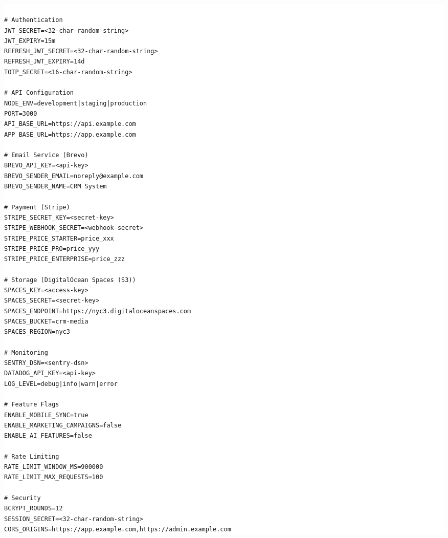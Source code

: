 ```

# Authentication
JWT_SECRET=<32-char-random-string>
JWT_EXPIRY=15m
REFRESH_JWT_SECRET=<32-char-random-string>
REFRESH_JWT_EXPIRY=14d
TOTP_SECRET=<16-char-random-string>

# API Configuration
NODE_ENV=development|staging|production
PORT=3000
API_BASE_URL=https://api.example.com
APP_BASE_URL=https://app.example.com

# Email Service (Brevo)
BREVO_API_KEY=<api-key>
BREVO_SENDER_EMAIL=noreply@example.com
BREVO_SENDER_NAME=CRM System

# Payment (Stripe)
STRIPE_SECRET_KEY=<secret-key>
STRIPE_WEBHOOK_SECRET=<webhook-secret>
STRIPE_PRICE_STARTER=price_xxx
STRIPE_PRICE_PRO=price_yyy
STRIPE_PRICE_ENTERPRISE=price_zzz

# Storage (DigitalOcean Spaces (S3))
SPACES_KEY=<access-key>
SPACES_SECRET=<secret-key>
SPACES_ENDPOINT=https://nyc3.digitaloceanspaces.com
SPACES_BUCKET=crm-media
SPACES_REGION=nyc3

# Monitoring
SENTRY_DSN=<sentry-dsn>
DATADOG_API_KEY=<api-key>
LOG_LEVEL=debug|info|warn|error

# Feature Flags
ENABLE_MOBILE_SYNC=true
ENABLE_MARKETING_CAMPAIGNS=false
ENABLE_AI_FEATURES=false

# Rate Limiting
RATE_LIMIT_WINDOW_MS=900000
RATE_LIMIT_MAX_REQUESTS=100

# Security
BCRYPT_ROUNDS=12
SESSION_SECRET=<32-char-random-string>
CORS_ORIGINS=https://app.example.com,https://admin.example.com
```
